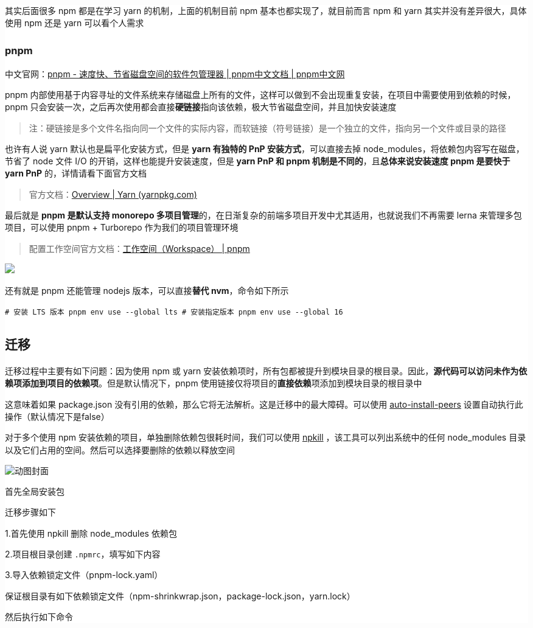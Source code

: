 其实后面很多 npm 都是在学习 yarn 的机制，上面的机制目前 npm 基本也都实现了，就目前而言 npm 和 yarn 其实并没有差异很大，具体使用 npm 还是 yarn 可以看个人需求

### pnpm

中文官网：[pnpm - 速度快、节省磁盘空间的软件包管理器 | pnpm中文文档 | pnpm中文网](https://link.zhihu.com/?target=https%3A//www.pnpm.cn/)

pnpm 内部使用基于内容寻址的文件系统来存储磁盘上所有的文件，这样可以做到不会出现重复安装，在项目中需要使用到依赖的时候，pnpm 只会安装一次，之后再次使用都会直接**硬链接**指向该依赖，极大节省磁盘空间，并且加快安装速度

> 注：硬链接是多个文件名指向同一个文件的实际内容，而软链接（符号链接）是一个独立的文件，指向另一个文件或目录的路径

也许有人说 yarn 默认也是扁平化安装方式，但是 **yarn 有独特的 PnP 安装方式**，可以直接去掉 node\_modules，将依赖包内容写在磁盘，节省了 node 文件 I/O 的开销，这样也能提升安装速度，但是 **yarn PnP 和 pnpm 机制是不同的**，且**总体来说安装速度 pnpm 是要快于 yarn PnP** 的，详情请看下面官方文档

> 官方文档：[Overview | Yarn (yarnpkg.com)](https://link.zhihu.com/?target=https%3A//classic.yarnpkg.com/en/docs/pnp/)

最后就是 **pnpm 是默认支持 monorepo 多项目管理**的，在日渐复杂的前端多项目开发中尤其适用，也就说我们不再需要 lerna 来管理多包项目，可以使用 pnpm + Turborepo 作为我们的项目管理环境

> 配置工作空间官方文档：[工作空间（Workspace） | pnpm](https://link.zhihu.com/?target=https%3A//pnpm.io/zh/workspaces)

![](pnpm%E3%80%81npm%E3%80%81yarn%20%E5%8C%85%E7%AE%A1%E7%90%86%E5%B7%A5%E5%85%B7%E3%80%8E%E4%BC%98%E5%8A%A3%E5%AF%B9%E6%AF%94%E3%80%8F%E5%8F%8A%E3%80%8E%E7%8E%AF%E5%A2%83%E8%BF%81%E7%A7%BB%E3%80%8F%20-%20%E7%9F%A5%E4%B9%8E/v2-1f8461cd6e8601d3221bf4689187caf3_b.jpg)

还有就是 pnpm 还能管理 nodejs 版本，可以直接**替代 nvm**，命令如下所示

```text
# 安装 LTS 版本 pnpm env use --global lts # 安装指定版本 pnpm env use --global 16
```

## 迁移

迁移过程中主要有如下问题：因为使用 npm 或 yarn 安装依赖项时，所有包都被提升到模块目录的根目录。因此，**源代码可以访问未作为依赖项添加到项目的依赖项**。但是默认情况下，pnpm 使用链接仅将项目的**直接依赖**项添加到模块目录的根目录中

这意味着如果 package.json 没有引用的依赖，那么它将无法解析。这是迁移中的最大障碍。可以使用 [auto-install-peers](https://link.zhihu.com/?target=https%3A//pnpm.io/npmrc%23peer-dependency-settings) 设置自动执行此操作（默认情况下是false）

对于多个使用 npm 安装依赖的项目，单独删除依赖包很耗时间，我们可以使用 [npkill](https://link.zhihu.com/?target=https%3A//github.com/voidcosmos/npkill) ，该工具可以列出系统中的任何 node\_modules 目录以及它们占用的空间。然后可以选择要删除的依赖以释放空间

![动图封面](pnpm%E3%80%81npm%E3%80%81yarn%20%E5%8C%85%E7%AE%A1%E7%90%86%E5%B7%A5%E5%85%B7%E3%80%8E%E4%BC%98%E5%8A%A3%E5%AF%B9%E6%AF%94%E3%80%8F%E5%8F%8A%E3%80%8E%E7%8E%AF%E5%A2%83%E8%BF%81%E7%A7%BB%E3%80%8F%20-%20%E7%9F%A5%E4%B9%8E/v2-eb2f8427c70976e363fb9f41ff49f3cc_b.jpg)

首先全局安装包

迁移步骤如下

1.首先使用 npkill 删除 node\_modules 依赖包

2.项目根目录创建 `.npmrc`，填写如下内容

3.导入依赖锁定文件（pnpm-lock.yaml）

保证根目录有如下依赖锁定文件（npm-shrinkwrap.json，package-lock.json，yarn.lock）

然后执行如下命令
